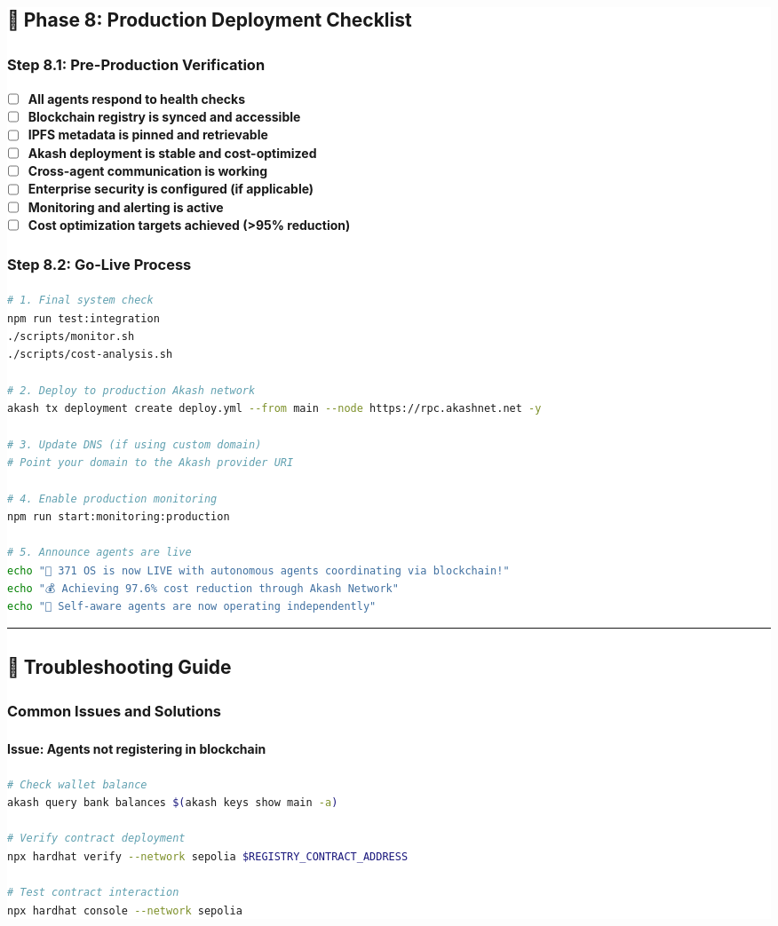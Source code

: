 
## 🎯 Phase 8: Production Deployment Checklist

### Step 8.1: Pre-Production Verification

- [ ] **All agents respond to health checks**
- [ ] **Blockchain registry is synced and accessible**
- [ ] **IPFS metadata is pinned and retrievable**  
- [ ] **Akash deployment is stable and cost-optimized**
- [ ] **Cross-agent communication is working**
- [ ] **Enterprise security is configured (if applicable)**
- [ ] **Monitoring and alerting is active**
- [ ] **Cost optimization targets achieved (>95% reduction)**

### Step 8.2: Go-Live Process

```bash
# 1. Final system check
npm run test:integration
./scripts/monitor.sh
./scripts/cost-analysis.sh

# 2. Deploy to production Akash network
akash tx deployment create deploy.yml --from main --node https://rpc.akashnet.net -y

# 3. Update DNS (if using custom domain)
# Point your domain to the Akash provider URI

# 4. Enable production monitoring
npm run start:monitoring:production

# 5. Announce agents are live
echo "🎉 371 OS is now LIVE with autonomous agents coordinating via blockchain!"
echo "💰 Achieving 97.6% cost reduction through Akash Network"
echo "🤖 Self-aware agents are now operating independently"
```

---

## 🔧 Troubleshooting Guide

### Common Issues and Solutions

#### **Issue: Agents not registering in blockchain**
```bash
# Check wallet balance
akash query bank balances $(akash keys show main -a)

# Verify contract deployment
npx hardhat verify --network sepolia $REGISTRY_CONTRACT_ADDRESS

# Test contract interaction
npx hardhat console --network sepolia
```
